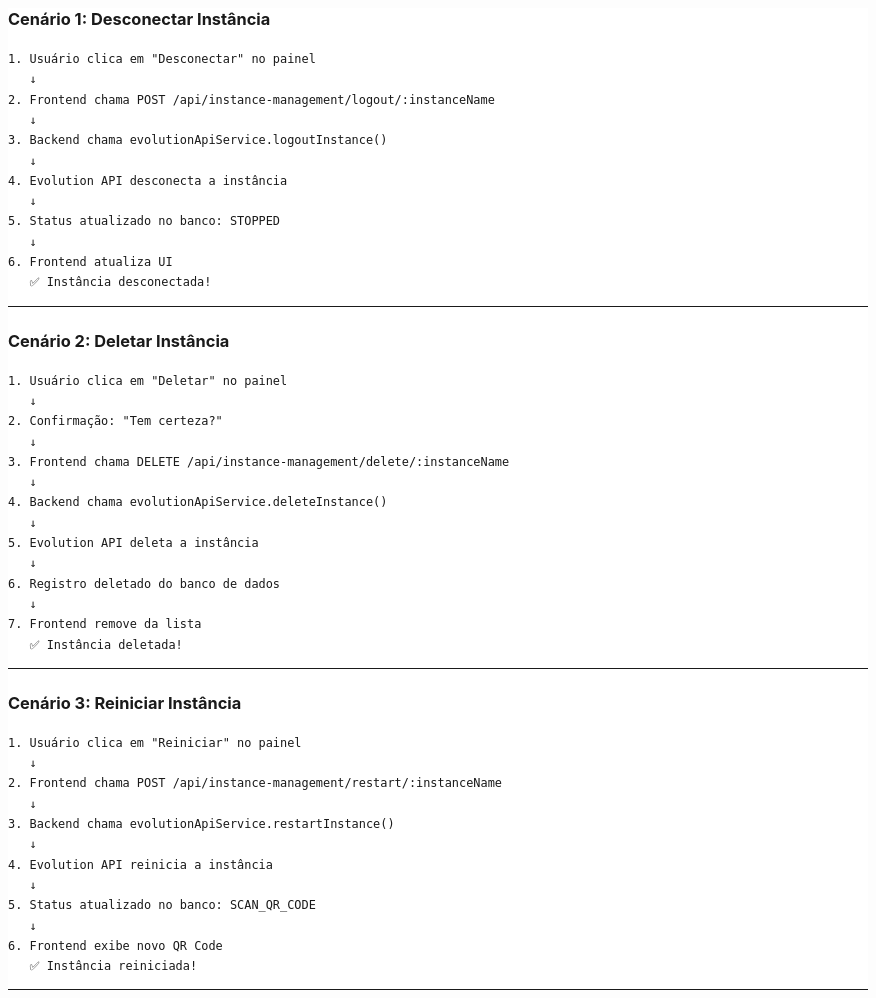 ### **Cenário 1: Desconectar Instância**

```
1. Usuário clica em "Desconectar" no painel
   ↓
2. Frontend chama POST /api/instance-management/logout/:instanceName
   ↓
3. Backend chama evolutionApiService.logoutInstance()
   ↓
4. Evolution API desconecta a instância
   ↓
5. Status atualizado no banco: STOPPED
   ↓
6. Frontend atualiza UI
   ✅ Instância desconectada!
```

---

### **Cenário 2: Deletar Instância**

```
1. Usuário clica em "Deletar" no painel
   ↓
2. Confirmação: "Tem certeza?"
   ↓
3. Frontend chama DELETE /api/instance-management/delete/:instanceName
   ↓
4. Backend chama evolutionApiService.deleteInstance()
   ↓
5. Evolution API deleta a instância
   ↓
6. Registro deletado do banco de dados
   ↓
7. Frontend remove da lista
   ✅ Instância deletada!
```

---

### **Cenário 3: Reiniciar Instância**

```
1. Usuário clica em "Reiniciar" no painel
   ↓
2. Frontend chama POST /api/instance-management/restart/:instanceName
   ↓
3. Backend chama evolutionApiService.restartInstance()
   ↓
4. Evolution API reinicia a instância
   ↓
5. Status atualizado no banco: SCAN_QR_CODE
   ↓
6. Frontend exibe novo QR Code
   ✅ Instância reiniciada!
```

---
